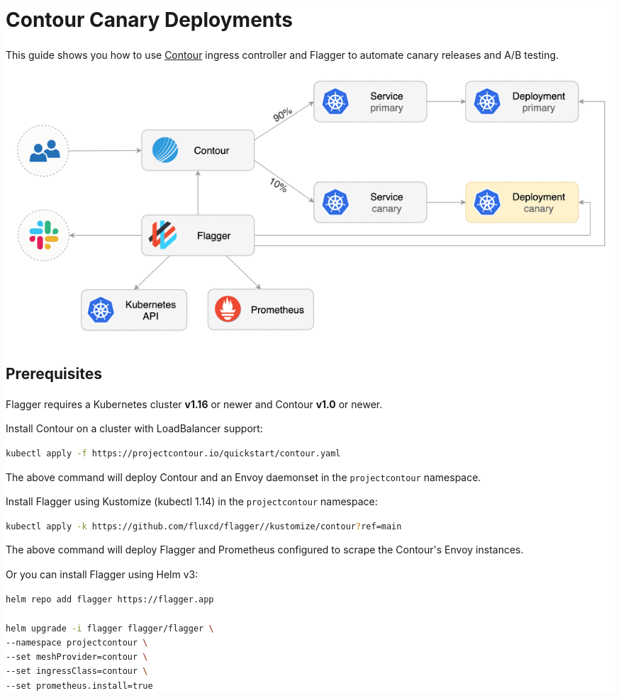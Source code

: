 # Contour Canary Deployments

This guide shows you how to use [Contour](https://projectcontour.io/) ingress controller and Flagger to automate canary releases and A/B testing.

![Flagger Contour Overview](https://raw.githubusercontent.com/fluxcd/flagger/main/docs/diagrams/flagger-contour-overview.png)

## Prerequisites

Flagger requires a Kubernetes cluster **v1.16** or newer and Contour **v1.0** or newer.

Install Contour on a cluster with LoadBalancer support:

```bash
kubectl apply -f https://projectcontour.io/quickstart/contour.yaml
```

The above command will deploy Contour and an Envoy daemonset in the `projectcontour` namespace.

Install Flagger using Kustomize (kubectl 1.14) in the `projectcontour` namespace:

```bash
kubectl apply -k https://github.com/fluxcd/flagger//kustomize/contour?ref=main
```

The above command will deploy Flagger and Prometheus configured to scrape the Contour's Envoy instances.

Or you can install Flagger using Helm v3:

```bash
helm repo add flagger https://flagger.app

helm upgrade -i flagger flagger/flagger \
--namespace projectcontour \
--set meshProvider=contour \
--set ingressClass=contour \
--set prometheus.install=true
```
